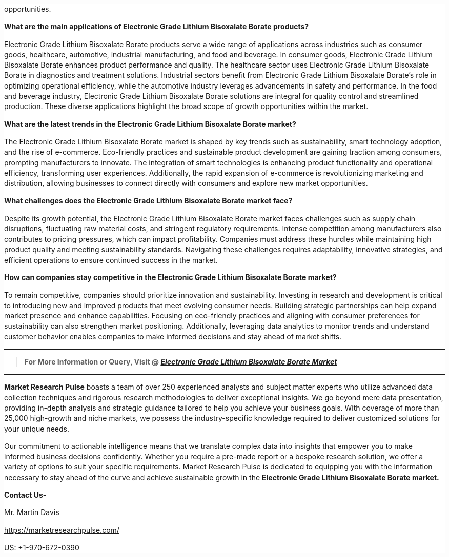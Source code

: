 opportunities.</p><p><strong>What are the main applications of Electronic Grade Lithium Bisoxalate Borate products?</strong></p><p>Electronic Grade Lithium Bisoxalate Borate products serve a wide range of applications across industries such as consumer goods, healthcare, automotive, industrial manufacturing, and food and beverage. In consumer goods, Electronic Grade Lithium Bisoxalate Borate enhances product performance and quality. The healthcare sector uses Electronic Grade Lithium Bisoxalate Borate in diagnostics and treatment solutions. Industrial sectors benefit from Electronic Grade Lithium Bisoxalate Borate&rsquo;s role in optimizing operational efficiency, while the automotive industry leverages advancements in safety and performance. In the food and beverage industry, Electronic Grade Lithium Bisoxalate Borate solutions are integral for quality control and streamlined production. These diverse applications highlight the broad scope of growth opportunities within the market.</p><p><strong>What are the latest trends in the Electronic Grade Lithium Bisoxalate Borate market?</strong></p><p>The Electronic Grade Lithium Bisoxalate Borate market is shaped by key trends such as sustainability, smart technology adoption, and the rise of e-commerce. Eco-friendly practices and sustainable product development are gaining traction among consumers, prompting manufacturers to innovate. The integration of smart technologies is enhancing product functionality and operational efficiency, transforming user experiences. Additionally, the rapid expansion of e-commerce is revolutionizing marketing and distribution, allowing businesses to connect directly with consumers and explore new market opportunities.</p><p><strong>What challenges does the Electronic Grade Lithium Bisoxalate Borate market face?</strong></p><p>Despite its growth potential, the Electronic Grade Lithium Bisoxalate Borate market faces challenges such as supply chain disruptions, fluctuating raw material costs, and stringent regulatory requirements. Intense competition among manufacturers also contributes to pricing pressures, which can impact profitability. Companies must address these hurdles while maintaining high product quality and meeting sustainability standards. Navigating these challenges requires adaptability, innovative strategies, and efficient operations to ensure continued success in the market.</p><p><strong>How can companies stay competitive in the Electronic Grade Lithium Bisoxalate Borate market?</strong></p><p>To remain competitive, companies should prioritize innovation and sustainability. Investing in research and development is critical to introducing new and improved products that meet evolving consumer needs. Building strategic partnerships can help expand market presence and enhance capabilities. Focusing on eco-friendly practices and aligning with consumer preferences for sustainability can also strengthen market positioning. Additionally, leveraging data analytics to monitor trends and understand customer behavior enables companies to make informed decisions and stay ahead of market shifts.</p><hr /><blockquote><p><strong>For More Information or Query, Visit @&nbsp;<em><a href="https://marketresearchpulse.com/report/129025/electronic-grade-lithium-bisoxalate-borate-market?utm_source=Linkedin&utm_medium=091">Electronic Grade Lithium Bisoxalate Borate Market</a></em></strong></p></blockquote><hr /><p><strong>Market Research Pulse</strong> boasts a team of over 250 experienced analysts and subject matter experts who utilize advanced data collection techniques and rigorous research methodologies to deliver exceptional insights. We go beyond mere data presentation, providing in-depth analysis and strategic guidance tailored to help you achieve your business goals. With coverage of more than 25,000 high-growth and niche markets, we possess the industry-specific knowledge required to deliver customized solutions for your unique needs.</p><p>Our commitment to actionable intelligence means that we translate complex data into insights that empower you to make informed business decisions confidently. Whether you require a pre-made report or a bespoke research solution, we offer a variety of options to suit your specific requirements. Market Research Pulse is dedicated to equipping you with the information necessary to stay ahead of the curve and achieve sustainable growth in the <strong>Electronic Grade Lithium Bisoxalate Borate market.</strong></p><p><strong>Contact Us-</strong></p><p>Mr. Martin Davis</p><p>https://marketresearchpulse.com/</p><p>US: +1-970-672-0390</p>

